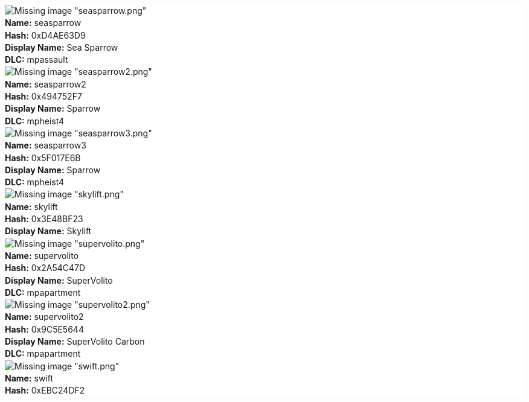   <div class="grid-item">
    <div class="grid-item-img">
      <img src="~/altv-docs-gta-assets/images/vehicle/models/seasparrow_thumbnail.jpg" alt="Missing image &quot;seasparrow.png&quot;" title="seasparrow" loading="lazy" data-toggle="modal" data-src="~/altv-docs-gta-assets/images/vehicle/models/seasparrow.png" />
    </div>
    <b>Name:</b> seasparrow<br/>
    <b>Hash:</b> 0xD4AE63D9<br/>
    <b>Display Name:</b> Sea Sparrow<br/>
    <b>DLC:</b> mpassault
  </div>
  <div class="grid-item">
    <div class="grid-item-img">
      <img src="~/altv-docs-gta-assets/images/vehicle/models/seasparrow2_thumbnail.jpg" alt="Missing image &quot;seasparrow2.png&quot;" title="seasparrow2" loading="lazy" data-toggle="modal" data-src="~/altv-docs-gta-assets/images/vehicle/models/seasparrow2.png" />
    </div>
    <b>Name:</b> seasparrow2<br/>
    <b>Hash:</b> 0x494752F7<br/>
    <b>Display Name:</b> Sparrow<br/>
    <b>DLC:</b> mpheist4
  </div>
  <div class="grid-item">
    <div class="grid-item-img">
      <img src="~/altv-docs-gta-assets/images/vehicle/models/seasparrow3_thumbnail.jpg" alt="Missing image &quot;seasparrow3.png&quot;" title="seasparrow3" loading="lazy" data-toggle="modal" data-src="~/altv-docs-gta-assets/images/vehicle/models/seasparrow3.png" />
    </div>
    <b>Name:</b> seasparrow3<br/>
    <b>Hash:</b> 0x5F017E6B<br/>
    <b>Display Name:</b> Sparrow<br/>
    <b>DLC:</b> mpheist4
  </div>
  <div class="grid-item">
    <div class="grid-item-img">
      <img src="~/altv-docs-gta-assets/images/vehicle/models/skylift_thumbnail.jpg" alt="Missing image &quot;skylift.png&quot;" title="skylift" loading="lazy" data-toggle="modal" data-src="~/altv-docs-gta-assets/images/vehicle/models/skylift.png" />
    </div>
    <b>Name:</b> skylift<br/>
    <b>Hash:</b> 0x3E48BF23<br/>
    <b>Display Name:</b> Skylift
  </div>
  <div class="grid-item">
    <div class="grid-item-img">
      <img src="~/altv-docs-gta-assets/images/vehicle/models/supervolito_thumbnail.jpg" alt="Missing image &quot;supervolito.png&quot;" title="supervolito" loading="lazy" data-toggle="modal" data-src="~/altv-docs-gta-assets/images/vehicle/models/supervolito.png" />
    </div>
    <b>Name:</b> supervolito<br/>
    <b>Hash:</b> 0x2A54C47D<br/>
    <b>Display Name:</b> SuperVolito<br/>
    <b>DLC:</b> mpapartment
  </div>
  <div class="grid-item">
    <div class="grid-item-img">
      <img src="~/altv-docs-gta-assets/images/vehicle/models/supervolito2_thumbnail.jpg" alt="Missing image &quot;supervolito2.png&quot;" title="supervolito2" loading="lazy" data-toggle="modal" data-src="~/altv-docs-gta-assets/images/vehicle/models/supervolito2.png" />
    </div>
    <b>Name:</b> supervolito2<br/>
    <b>Hash:</b> 0x9C5E5644<br/>
    <b>Display Name:</b> SuperVolito Carbon<br/>
    <b>DLC:</b> mpapartment
  </div>
  <div class="grid-item">
    <div class="grid-item-img">
      <img src="~/altv-docs-gta-assets/images/vehicle/models/swift_thumbnail.jpg" alt="Missing image &quot;swift.png&quot;" title="swift" loading="lazy" data-toggle="modal" data-src="~/altv-docs-gta-assets/images/vehicle/models/swift.png" />
    </div>
    <b>Name:</b> swift<br/>
    <b>Hash:</b> 0xEBC24DF2<br/>